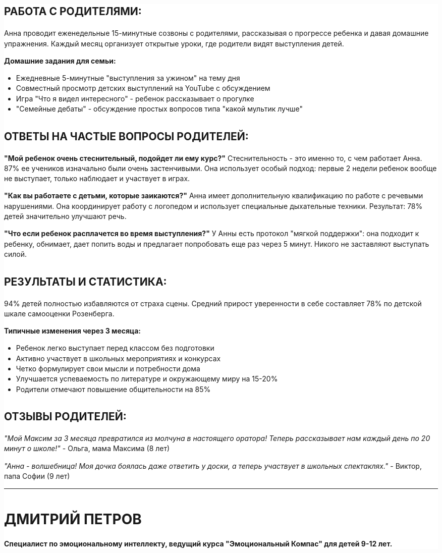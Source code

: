 ## РАБОТА С РОДИТЕЛЯМИ:
Анна проводит еженедельные 15-минутные созвоны с родителями, рассказывая о прогрессе ребенка и давая домашние упражнения. Каждый месяц организует открытые уроки, где родители видят выступления детей.

**Домашние задания для семьи:**
- Ежедневные 5-минутные "выступления за ужином" на тему дня
- Совместный просмотр детских выступлений на YouTube с обсуждением
- Игра "Что я видел интересного" - ребенок рассказывает о прогулке
- "Семейные дебаты" - обсуждение простых вопросов типа "какой мультик лучше"

## ОТВЕТЫ НА ЧАСТЫЕ ВОПРОСЫ РОДИТЕЛЕЙ:

**"Мой ребенок очень стеснительный, подойдет ли ему курс?"**
Стеснительность - это именно то, с чем работает Анна. 87% ее учеников изначально были очень застенчивыми. Она использует особый подход: первые 2 недели ребенок вообще не выступает, только наблюдает и участвует в играх.

**"Как вы работаете с детьми, которые заикаются?"**
Анна имеет дополнительную квалификацию по работе с речевыми нарушениями. Она координирует работу с логопедом и использует специальные дыхательные техники. Результат: 78% детей значительно улучшают речь.

**"Что если ребенок расплачется во время выступления?"**
У Анны есть протокол "мягкой поддержки": она подходит к ребенку, обнимает, дает попить воды и предлагает попробовать еще раз через 5 минут. Никого не заставляют выступать силой.

## РЕЗУЛЬТАТЫ И СТАТИСТИКА:
94% детей полностью избавляются от страха сцены. Средний прирост уверенности в себе составляет 78% по детской шкале самооценки Розенберга.

**Типичные изменения через 3 месяца:**
- Ребенок легко выступает перед классом без подготовки
- Активно участвует в школьных мероприятиях и конкурсах
- Четко формулирует свои мысли и потребности дома
- Улучшается успеваемость по литературе и окружающему миру на 15-20%
- Родители отмечают повышение общительности на 85%

## ОТЗЫВЫ РОДИТЕЛЕЙ:
*"Мой Максим за 3 месяца превратился из молчуна в настоящего оратора! Теперь рассказывает нам каждый день по 20 минут о школе!"* - Ольга, мама Максима (8 лет)

*"Анна - волшебница! Моя дочка боялась даже ответить у доски, а теперь участвует в школьных спектаклях."* - Виктор, папа Софии (9 лет)

---

# ДМИТРИЙ ПЕТРОВ

**Специалист по эмоциональному интеллекту, ведущий курса "Эмоциональный Компас" для детей 9-12 лет.**
